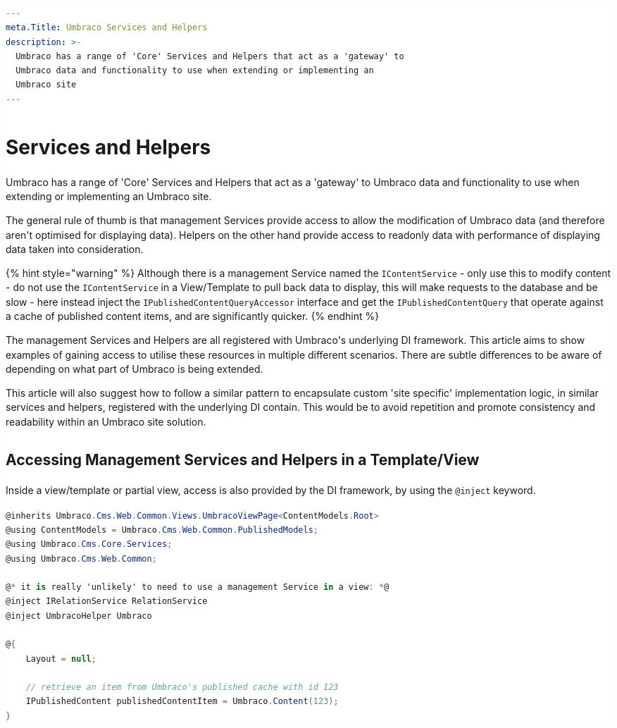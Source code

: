 ```yaml
---
meta.Title: Umbraco Services and Helpers
description: >-
  Umbraco has a range of 'Core' Services and Helpers that act as a 'gateway' to
  Umbraco data and functionality to use when extending or implementing an
  Umbraco site
---
```


# Services and Helpers

Umbraco has a range of 'Core' Services and Helpers that act as a 'gateway' to Umbraco data and functionality to use when extending or implementing an Umbraco site.

The general rule of thumb is that management Services provide access to allow the modification of Umbraco data (and therefore aren't optimised for displaying data). Helpers on the other hand provide access to readonly data with performance of displaying data taken into consideration.

{% hint style="warning" %}
Although there is a management Service named the `IContentService` - only use this to modify content - do not use the `IContentService` in a View/Template to pull back data to display, this will make requests to the database and be slow - here instead inject the `IPublishedContentQueryAccessor` interface and get the `IPublishedContentQuery` that operate against a cache of published content items, and are significantly quicker.
{% endhint %}

The management Services and Helpers are all registered with Umbraco's underlying DI framework. This article aims to show examples of gaining access to utilise these resources in multiple different scenarios. There are subtle differences to be aware of depending on what part of Umbraco is being extended.

This article will also suggest how to follow a similar pattern to encapsulate custom 'site specific' implementation logic, in similar services and helpers, registered with the underlying DI contain. This would be to avoid repetition and promote consistency and readability within an Umbraco site solution.

## Accessing Management Services and Helpers in a Template/View

Inside a view/template or partial view, access is also provided by the DI framework, by using the `@inject` keyword.

```csharp
@inherits Umbraco.Cms.Web.Common.Views.UmbracoViewPage<ContentModels.Root>
@using ContentModels = Umbraco.Cms.Web.Common.PublishedModels;
@using Umbraco.Cms.Core.Services;
@using Umbraco.Cms.Web.Common;

@* it is really 'unlikely' to need to use a management Service in a view: *@
@inject IRelationService RelationService
@inject UmbracoHelper Umbraco

@{
    Layout = null;

    // retrieve an item from Umbraco's published cache with id 123
    IPublishedContent publishedContentItem = Umbraco.Content(123);
}
```
